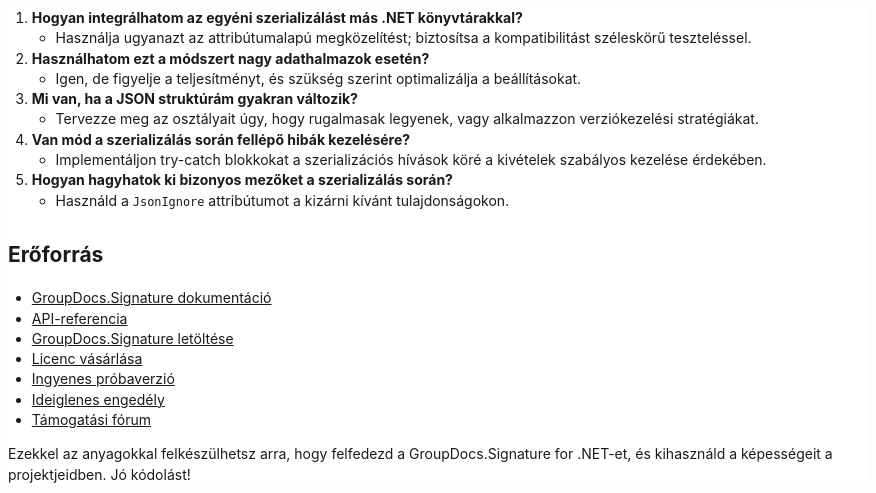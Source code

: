 1. **Hogyan integrálhatom az egyéni szerializálást más .NET könyvtárakkal?**
   - Használja ugyanazt az attribútumalapú megközelítést; biztosítsa a kompatibilitást széleskörű teszteléssel.
2. **Használhatom ezt a módszert nagy adathalmazok esetén?**
   - Igen, de figyelje a teljesítményt, és szükség szerint optimalizálja a beállításokat.
3. **Mi van, ha a JSON struktúrám gyakran változik?**
   - Tervezze meg az osztályait úgy, hogy rugalmasak legyenek, vagy alkalmazzon verziókezelési stratégiákat.
4. **Van mód a szerializálás során fellépő hibák kezelésére?**
   - Implementáljon try-catch blokkokat a szerializációs hívások köré a kivételek szabályos kezelése érdekében.
5. **Hogyan hagyhatok ki bizonyos mezőket a szerializálás során?**
   - Használd a `JsonIgnore` attribútumot a kizárni kívánt tulajdonságokon.

## Erőforrás
- [GroupDocs.Signature dokumentáció](https://docs.groupdocs.com/signature/net/)
- [API-referencia](https://reference.groupdocs.com/signature/net/)
- [GroupDocs.Signature letöltése](https://releases.groupdocs.com/signature/net/)
- [Licenc vásárlása](https://purchase.groupdocs.com/buy)
- [Ingyenes próbaverzió](https://releases.groupdocs.com/signature/net/)
- [Ideiglenes engedély](https://purchase.groupdocs.com/temporary-license/)
- [Támogatási fórum](https://forum.groupdocs.com/c/signature/)

Ezekkel az anyagokkal felkészülhetsz arra, hogy felfedezd a GroupDocs.Signature for .NET-et, és kihasználd a képességeit a projektjeidben. Jó kódolást!